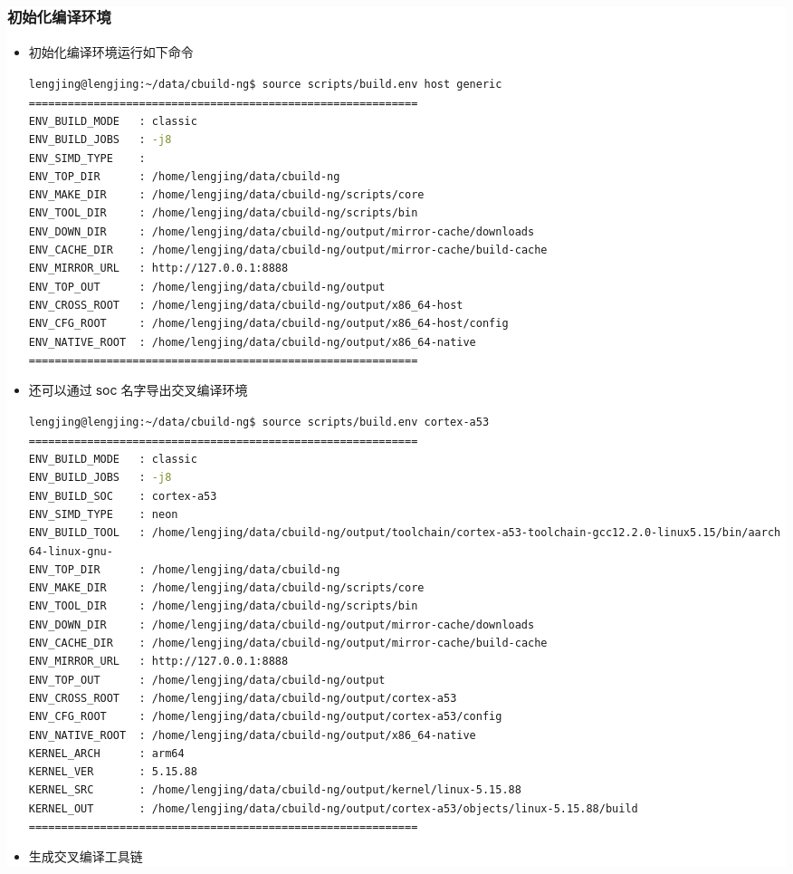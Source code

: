 
### 初始化编译环境

* 初始化编译环境运行如下命令

    ```sh
    lengjing@lengjing:~/data/cbuild-ng$ source scripts/build.env host generic
    ============================================================
    ENV_BUILD_MODE   : classic
    ENV_BUILD_JOBS   : -j8
    ENV_SIMD_TYPE    :
    ENV_TOP_DIR      : /home/lengjing/data/cbuild-ng
    ENV_MAKE_DIR     : /home/lengjing/data/cbuild-ng/scripts/core
    ENV_TOOL_DIR     : /home/lengjing/data/cbuild-ng/scripts/bin
    ENV_DOWN_DIR     : /home/lengjing/data/cbuild-ng/output/mirror-cache/downloads
    ENV_CACHE_DIR    : /home/lengjing/data/cbuild-ng/output/mirror-cache/build-cache
    ENV_MIRROR_URL   : http://127.0.0.1:8888
    ENV_TOP_OUT      : /home/lengjing/data/cbuild-ng/output
    ENV_CROSS_ROOT   : /home/lengjing/data/cbuild-ng/output/x86_64-host
    ENV_CFG_ROOT     : /home/lengjing/data/cbuild-ng/output/x86_64-host/config
    ENV_NATIVE_ROOT  : /home/lengjing/data/cbuild-ng/output/x86_64-native
    ============================================================
    ```

* 还可以通过 soc 名字导出交叉编译环境

    ```sh
    lengjing@lengjing:~/data/cbuild-ng$ source scripts/build.env cortex-a53
    ============================================================
    ENV_BUILD_MODE   : classic
    ENV_BUILD_JOBS   : -j8
    ENV_BUILD_SOC    : cortex-a53
    ENV_SIMD_TYPE    : neon
    ENV_BUILD_TOOL   : /home/lengjing/data/cbuild-ng/output/toolchain/cortex-a53-toolchain-gcc12.2.0-linux5.15/bin/aarch64-linux-gnu-
    ENV_TOP_DIR      : /home/lengjing/data/cbuild-ng
    ENV_MAKE_DIR     : /home/lengjing/data/cbuild-ng/scripts/core
    ENV_TOOL_DIR     : /home/lengjing/data/cbuild-ng/scripts/bin
    ENV_DOWN_DIR     : /home/lengjing/data/cbuild-ng/output/mirror-cache/downloads
    ENV_CACHE_DIR    : /home/lengjing/data/cbuild-ng/output/mirror-cache/build-cache
    ENV_MIRROR_URL   : http://127.0.0.1:8888
    ENV_TOP_OUT      : /home/lengjing/data/cbuild-ng/output
    ENV_CROSS_ROOT   : /home/lengjing/data/cbuild-ng/output/cortex-a53
    ENV_CFG_ROOT     : /home/lengjing/data/cbuild-ng/output/cortex-a53/config
    ENV_NATIVE_ROOT  : /home/lengjing/data/cbuild-ng/output/x86_64-native
    KERNEL_ARCH      : arm64
    KERNEL_VER       : 5.15.88
    KERNEL_SRC       : /home/lengjing/data/cbuild-ng/output/kernel/linux-5.15.88
    KERNEL_OUT       : /home/lengjing/data/cbuild-ng/output/cortex-a53/objects/linux-5.15.88/build
    ============================================================
    ```

* 生成交叉编译工具链
